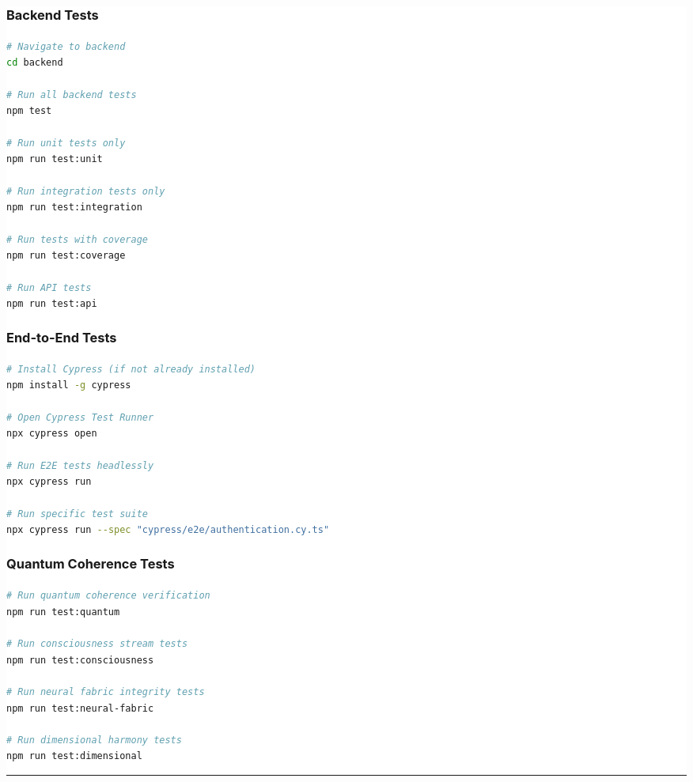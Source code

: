 ### Backend Tests

```bash
# Navigate to backend
cd backend

# Run all backend tests
npm test

# Run unit tests only
npm run test:unit

# Run integration tests only
npm run test:integration

# Run tests with coverage
npm run test:coverage

# Run API tests
npm run test:api
```

### End-to-End Tests

```bash
# Install Cypress (if not already installed)
npm install -g cypress

# Open Cypress Test Runner
npx cypress open

# Run E2E tests headlessly
npx cypress run

# Run specific test suite
npx cypress run --spec "cypress/e2e/authentication.cy.ts"
```

### Quantum Coherence Tests

```bash
# Run quantum coherence verification
npm run test:quantum

# Run consciousness stream tests
npm run test:consciousness

# Run neural fabric integrity tests
npm run test:neural-fabric

# Run dimensional harmony tests
npm run test:dimensional
```

---